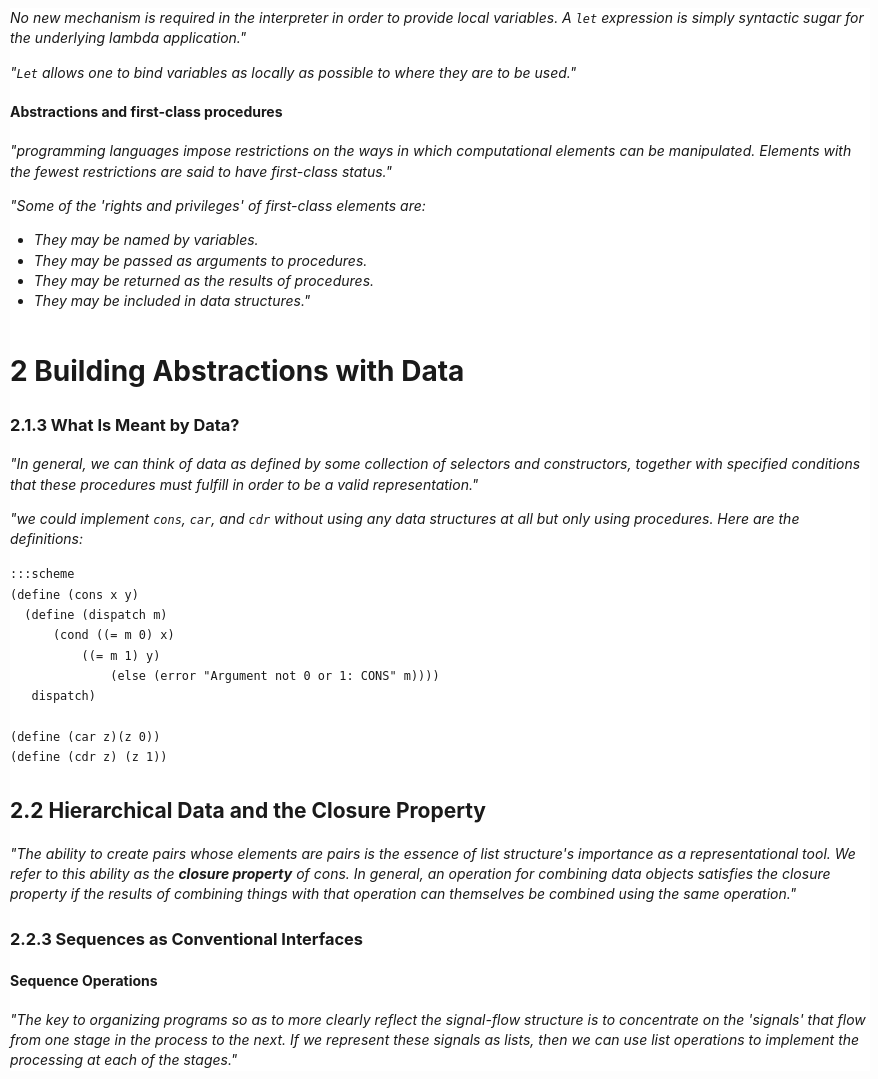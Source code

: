 *No new mechanism is required in the interpreter in order to provide local variables. A `let` expression is simply syntactic sugar for the underlying lambda application."*

*"`Let` allows one to bind variables as locally as possible to where they are to be used."*


#### Abstractions and first-class procedures

*"programming languages impose restrictions on the ways in which computational elements can be manipulated. Elements with the fewest restrictions are said to have first-class status."*

*"Some of the 'rights and privileges' of first-class elements are:*

- *They may be named by variables.*
- *They may be passed as arguments to procedures.*
- *They may be returned as the results of procedures.*
- *They may be included in data structures."*

# 2 Building Abstractions with Data

### 2.1.3 What Is Meant by Data?

*"In general, we can think of data as defined by some collection of selectors and constructors, together with specified conditions that these procedures must fulfill in order to be a valid representation."*

*"we could implement `cons`, `car`, and `cdr` without using any data structures at all but only using procedures. Here are the definitions:*

    :::scheme
    (define (cons x y)
      (define (dispatch m)
          (cond ((= m 0) x)
              ((= m 1) y)
                  (else (error "Argument not 0 or 1: CONS" m))))
       dispatch)

    (define (car z)(z 0))
    (define (cdr z) (z 1))

## 2.2 Hierarchical Data and the Closure Property

*"The ability to create pairs whose elements are pairs is the essence of list structure's importance as a representational tool. We refer to this ability as the **closure property** of cons. In general, an operation for combining data objects satisfies the closure property if the results of combining things with that operation can themselves be combined using the same operation."*


### 2.2.3 Sequences as Conventional Interfaces

#### Sequence Operations

*"The key to organizing programs so as to more clearly reflect the signal-flow structure is to concentrate on the 'signals' that flow from one stage in the process to the next. If we represent these signals as lists, then we can use list operations to implement the processing at each of the stages."*
